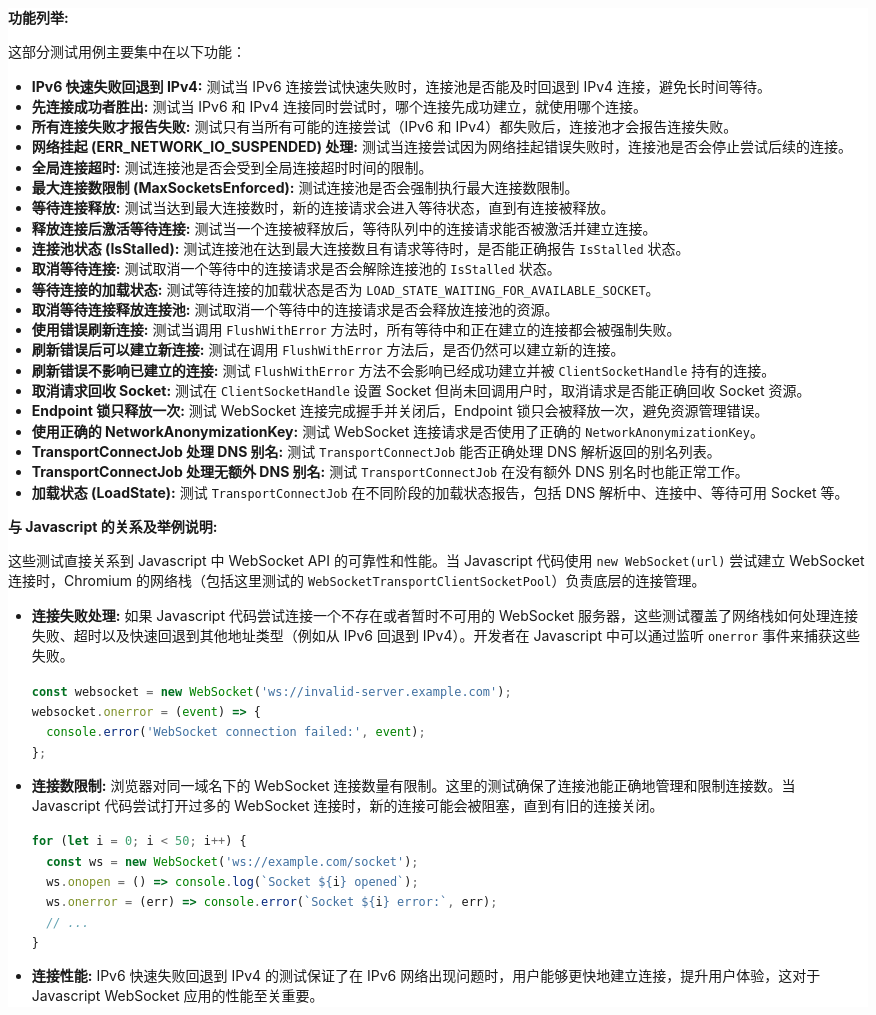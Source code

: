 **功能列举:**

这部分测试用例主要集中在以下功能：

* **IPv6 快速失败回退到 IPv4:** 测试当 IPv6 连接尝试快速失败时，连接池是否能及时回退到 IPv4 连接，避免长时间等待。
* **先连接成功者胜出:** 测试当 IPv6 和 IPv4 连接同时尝试时，哪个连接先成功建立，就使用哪个连接。
* **所有连接失败才报告失败:** 测试只有当所有可能的连接尝试（IPv6 和 IPv4）都失败后，连接池才会报告连接失败。
* **网络挂起 (ERR_NETWORK_IO_SUSPENDED) 处理:** 测试当连接尝试因为网络挂起错误失败时，连接池是否会停止尝试后续的连接。
* **全局连接超时:** 测试连接池是否会受到全局连接超时时间的限制。
* **最大连接数限制 (MaxSocketsEnforced):** 测试连接池是否会强制执行最大连接数限制。
* **等待连接释放:** 测试当达到最大连接数时，新的连接请求会进入等待状态，直到有连接被释放。
* **释放连接后激活等待连接:** 测试当一个连接被释放后，等待队列中的连接请求能否被激活并建立连接。
* **连接池状态 (IsStalled):** 测试连接池在达到最大连接数且有请求等待时，是否能正确报告 `IsStalled` 状态。
* **取消等待连接:** 测试取消一个等待中的连接请求是否会解除连接池的 `IsStalled` 状态。
* **等待连接的加载状态:** 测试等待连接的加载状态是否为 `LOAD_STATE_WAITING_FOR_AVAILABLE_SOCKET`。
* **取消等待连接释放连接池:** 测试取消一个等待中的连接请求是否会释放连接池的资源。
* **使用错误刷新连接:** 测试当调用 `FlushWithError` 方法时，所有等待中和正在建立的连接都会被强制失败。
* **刷新错误后可以建立新连接:** 测试在调用 `FlushWithError` 方法后，是否仍然可以建立新的连接。
* **刷新错误不影响已建立的连接:** 测试 `FlushWithError` 方法不会影响已经成功建立并被 `ClientSocketHandle` 持有的连接。
* **取消请求回收 Socket:** 测试在 `ClientSocketHandle` 设置 Socket 但尚未回调用户时，取消请求是否能正确回收 Socket 资源。
* **Endpoint 锁只释放一次:** 测试 WebSocket 连接完成握手并关闭后，Endpoint 锁只会被释放一次，避免资源管理错误。
* **使用正确的 NetworkAnonymizationKey:** 测试 WebSocket 连接请求是否使用了正确的 `NetworkAnonymizationKey`。
* **TransportConnectJob 处理 DNS 别名:** 测试 `TransportConnectJob` 能否正确处理 DNS 解析返回的别名列表。
* **TransportConnectJob 处理无额外 DNS 别名:** 测试 `TransportConnectJob` 在没有额外 DNS 别名时也能正常工作。
* **加载状态 (LoadState):**  测试 `TransportConnectJob` 在不同阶段的加载状态报告，包括 DNS 解析中、连接中、等待可用 Socket 等。

**与 Javascript 的关系及举例说明:**

这些测试直接关系到 Javascript 中 WebSocket API 的可靠性和性能。当 Javascript 代码使用 `new WebSocket(url)` 尝试建立 WebSocket 连接时，Chromium 的网络栈（包括这里测试的 `WebSocketTransportClientSocketPool`）负责底层的连接管理。

* **连接失败处理:** 如果 Javascript 代码尝试连接一个不存在或者暂时不可用的 WebSocket 服务器，这些测试覆盖了网络栈如何处理连接失败、超时以及快速回退到其他地址类型（例如从 IPv6 回退到 IPv4）。开发者在 Javascript 中可以通过监听 `onerror` 事件来捕获这些失败。

  ```javascript
  const websocket = new WebSocket('ws://invalid-server.example.com');
  websocket.onerror = (event) => {
    console.error('WebSocket connection failed:', event);
  };
  ```

* **连接数限制:** 浏览器对同一域名下的 WebSocket 连接数量有限制。这里的测试确保了连接池能正确地管理和限制连接数。当 Javascript 代码尝试打开过多的 WebSocket 连接时，新的连接可能会被阻塞，直到有旧的连接关闭。

  ```javascript
  for (let i = 0; i < 50; i++) {
    const ws = new WebSocket('ws://example.com/socket');
    ws.onopen = () => console.log(`Socket ${i} opened`);
    ws.onerror = (err) => console.error(`Socket ${i} error:`, err);
    // ...
  }
  ```

* **连接性能:** IPv6 快速失败回退到 IPv4 的测试保证了在 IPv6 网络出现问题时，用户能够更快地建立连接，提升用户体验，这对于 Javascript WebSocket 应用的性能至关重要。
